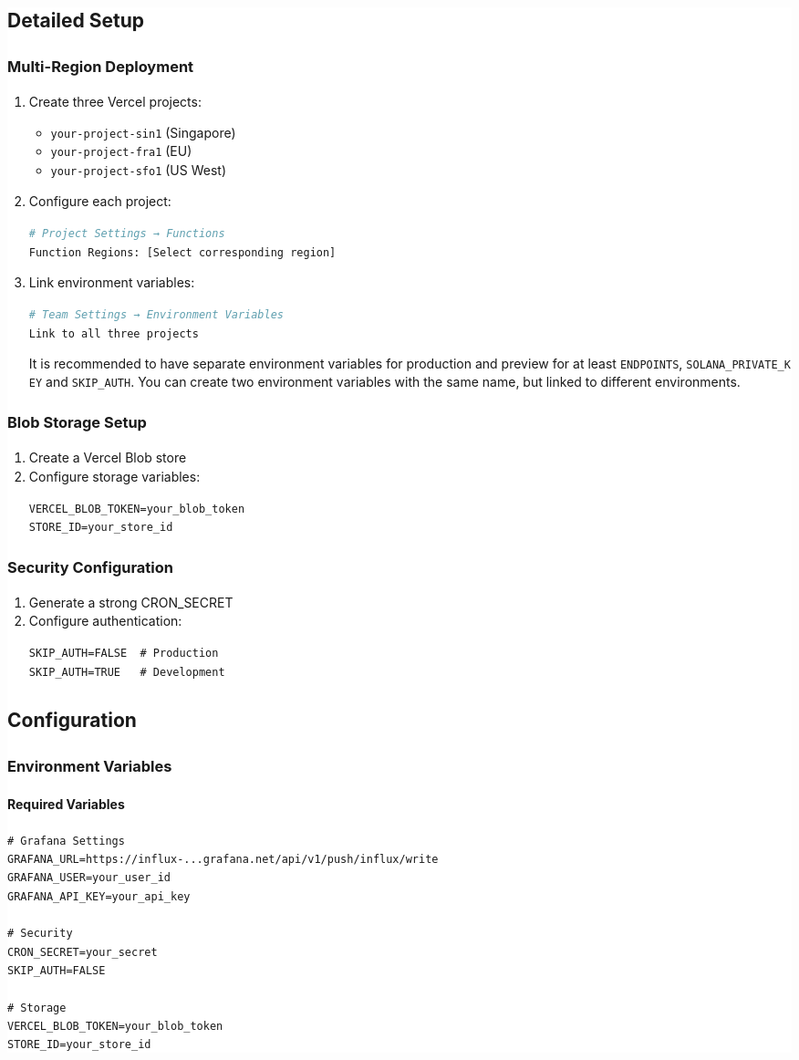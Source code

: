 ## Detailed Setup

### Multi-Region Deployment
1. Create three Vercel projects:
   - `your-project-sin1` (Singapore)
   - `your-project-fra1` (EU)
   - `your-project-sfo1` (US West)

2. Configure each project:
   ```bash
   # Project Settings → Functions
   Function Regions: [Select corresponding region]
   ```

3. Link environment variables:
   ```bash
   # Team Settings → Environment Variables
   Link to all three projects
   ```

   It is recommended to have separate environment variables for production and preview for at least `ENDPOINTS`, `SOLANA_PRIVATE_KEY` and `SKIP_AUTH`. You can create two environment variables with the same name, but linked to different environments.

### Blob Storage Setup
1. Create a Vercel Blob store
2. Configure storage variables:
   ```env
   VERCEL_BLOB_TOKEN=your_blob_token
   STORE_ID=your_store_id
   ```

### Security Configuration
1. Generate a strong CRON_SECRET
2. Configure authentication:
   ```env
   SKIP_AUTH=FALSE  # Production
   SKIP_AUTH=TRUE   # Development
   ```

## Configuration

### Environment Variables

#### Required Variables
```env
# Grafana Settings
GRAFANA_URL=https://influx-...grafana.net/api/v1/push/influx/write
GRAFANA_USER=your_user_id
GRAFANA_API_KEY=your_api_key

# Security
CRON_SECRET=your_secret
SKIP_AUTH=FALSE

# Storage
VERCEL_BLOB_TOKEN=your_blob_token
STORE_ID=your_store_id
```
